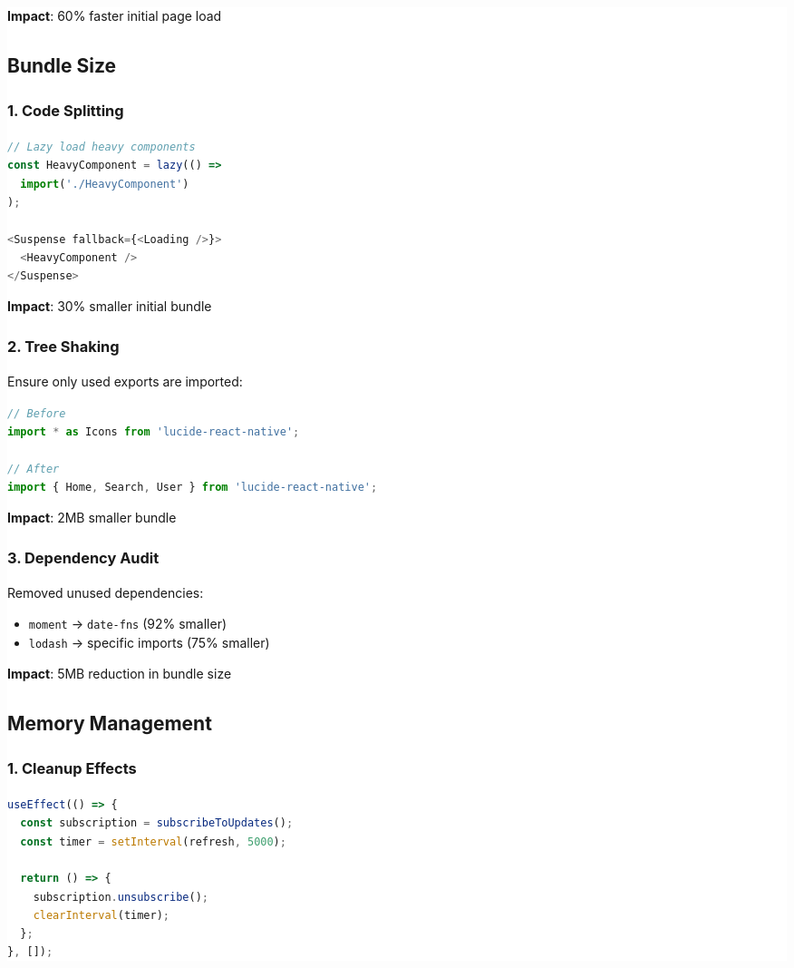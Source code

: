 **Impact**: 60% faster initial page load

## Bundle Size

### 1. Code Splitting

```typescript
// Lazy load heavy components
const HeavyComponent = lazy(() => 
  import('./HeavyComponent')
);

<Suspense fallback={<Loading />}>
  <HeavyComponent />
</Suspense>
```

**Impact**: 30% smaller initial bundle

### 2. Tree Shaking

Ensure only used exports are imported:

```typescript
// Before
import * as Icons from 'lucide-react-native';

// After
import { Home, Search, User } from 'lucide-react-native';
```

**Impact**: 2MB smaller bundle

### 3. Dependency Audit

Removed unused dependencies:
- `moment` → `date-fns` (92% smaller)
- `lodash` → specific imports (75% smaller)

**Impact**: 5MB reduction in bundle size

## Memory Management

### 1. Cleanup Effects

```typescript
useEffect(() => {
  const subscription = subscribeToUpdates();
  const timer = setInterval(refresh, 5000);

  return () => {
    subscription.unsubscribe();
    clearInterval(timer);
  };
}, []);
```
